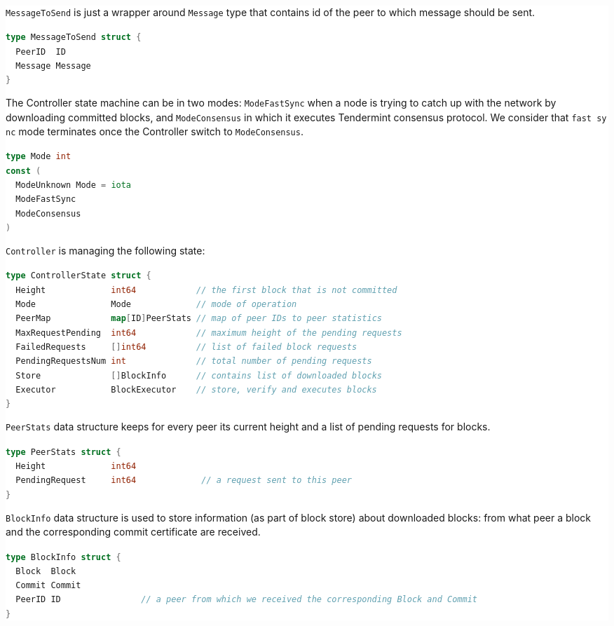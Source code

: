 `MessageToSend` is just a wrapper around `Message` type that contains id of the peer to which message should be sent.

``` go
type MessageToSend struct {
  PeerID  ID
  Message Message
}
```

The Controller state machine can be in two modes: `ModeFastSync` when
a node is trying to catch up with the network by downloading committed blocks,
and `ModeConsensus` in which it executes Tendermint consensus protocol. We
consider that `fast sync` mode terminates once the Controller switch to
`ModeConsensus`.  

``` go
type Mode int
const (
  ModeUnknown Mode = iota
  ModeFastSync
  ModeConsensus
)
```
`Controller` is managing the following state:

``` go
type ControllerState struct {
  Height             int64            // the first block that is not committed
  Mode               Mode             // mode of operation 
  PeerMap            map[ID]PeerStats // map of peer IDs to peer statistics
  MaxRequestPending  int64            // maximum height of the pending requests
  FailedRequests     []int64          // list of failed block requests
  PendingRequestsNum int              // total number of pending requests
  Store              []BlockInfo      // contains list of downloaded blocks
  Executor           BlockExecutor    // store, verify and executes blocks
}
```

`PeerStats` data structure keeps for every peer its current height and a list of pending requests for blocks. 

``` go
type PeerStats struct {
  Height             int64
  PendingRequest     int64             // a request sent to this peer
}
```

`BlockInfo` data structure is used to store information (as part of block store) about downloaded blocks: from what peer
 a block and the corresponding commit certificate are received.
``` go
type BlockInfo struct {
  Block  Block
  Commit Commit
  PeerID ID                // a peer from which we received the corresponding Block and Commit
}
```
